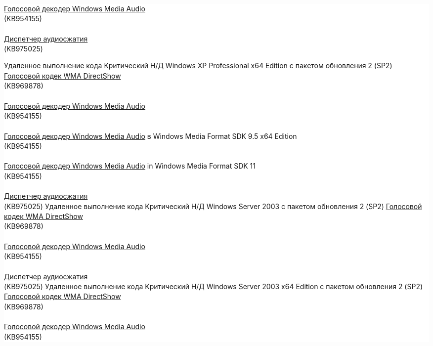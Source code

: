 <a href="http://www.microsoft.com/downloads/details.aspx?familyid=746d3440-5a6a-421e-9286-7b534a1dfe54">Голосовой декодер Windows Media Audio</a><br />
(KB954155)<br />
<br />
<a href="http://www.microsoft.com/downloads/details.aspx?familyid=6ecc7129-8caa-4daf-a8e2-8f3536225fb3">Диспетчер аудиосжатия</a><br />
(KB975025)</td>
<td style="border:1px solid black;">Удаленное выполнение кода</td>
<td style="border:1px solid black;">Критический</td>
<td style="border:1px solid black;">Н/Д</td>
</tr>
<tr class="even">
<td style="border:1px solid black;">Windows XP Professional x64 Edition с пакетом обновления 2 (SP2)</td>
<td style="border:1px solid black;"><a href="http://www.microsoft.com/downloads/details.aspx?familyid=c116ae9d-e416-4b7d-be75-4b4b2ebcc33a">Голосовой кодек WMA DirectShow</a><br />
(KB969878)<br />
<br />
<a href="http://www.microsoft.com/downloads/details.aspx?familyid=4729de51-8fd8-46c6-b4ad-9c9f25202684">Голосовой декодер Windows Media Audio</a><br />
(KB954155)<br />
<br />
<a href="http://www.microsoft.com/downloads/details.aspx?familyid=fe0d51b2-345e-4eb7-a036-d8c3f6a683d2">Голосовой декодер Windows Media Audio</a> в Windows Media Format SDK 9.5 x64 Edition<br />
(KB954155)<br />
<br />
<a href="http://www.microsoft.com/downloads/details.aspx?familyid=a866a490-6d3a-4ecd-acf4-770312ba2fd6">Голосовой декодер Windows Media Audio</a> in Windows Media Format SDK 11<br />
(KB954155)<br />
<br />
<a href="http://www.microsoft.com/downloads/details.aspx?familyid=46daf7c7-1cd3-4f47-9c7a-d5eb6ea7327b">Диспетчер аудиосжатия</a><br />
(KB975025)</td>
<td style="border:1px solid black;">Удаленное выполнение кода</td>
<td style="border:1px solid black;">Критический</td>
<td style="border:1px solid black;">Н/Д</td>
</tr>
<tr class="odd">
<td style="border:1px solid black;">Windows Server 2003 с пакетом обновления 2 (SP2)</td>
<td style="border:1px solid black;"><a href="http://www.microsoft.com/downloads/details.aspx?familyid=4fe0dff5-04d9-4409-8d1d-52419537126b">Голосовой кодек WMA DirectShow</a><br />
(KB969878)<br />
<br />
<a href="http://www.microsoft.com/downloads/details.aspx?familyid=00b3cb86-c9eb-4fbe-987e-2b0d94271d87">Голосовой декодер Windows Media Audio</a><br />
(KB954155)<br />
<br />
<a href="http://www.microsoft.com/downloads/details.aspx?familyid=ab1803ff-2371-487f-a7b6-95747c46ba4e">Диспетчер аудиосжатия</a><br />
(KB975025)</td>
<td style="border:1px solid black;">Удаленное выполнение кода</td>
<td style="border:1px solid black;">Критический</td>
<td style="border:1px solid black;">Н/Д</td>
</tr>
<tr class="even">
<td style="border:1px solid black;">Windows Server 2003 x64 Edition с пакетом обновления 2 (SP2)</td>
<td style="border:1px solid black;"><a href="http://www.microsoft.com/downloads/details.aspx?familyid=c116ae9d-e416-4b7d-be75-4b4b2ebcc33a">Голосовой кодек WMA DirectShow</a><br />
(KB969878)<br />
<br />
<a href="http://www.microsoft.com/downloads/details.aspx?familyid=13ba4839-7fa9-4bbb-95f6-3fafb6c49f20">Голосовой декодер Windows Media Audio</a><br />
(KB954155)<br />